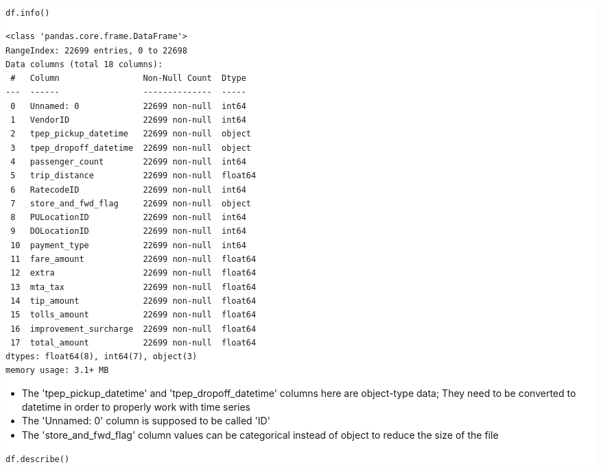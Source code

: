 </table>
</div>




```python
df.info()
```

    <class 'pandas.core.frame.DataFrame'>
    RangeIndex: 22699 entries, 0 to 22698
    Data columns (total 18 columns):
     #   Column                 Non-Null Count  Dtype  
    ---  ------                 --------------  -----  
     0   Unnamed: 0             22699 non-null  int64  
     1   VendorID               22699 non-null  int64  
     2   tpep_pickup_datetime   22699 non-null  object 
     3   tpep_dropoff_datetime  22699 non-null  object 
     4   passenger_count        22699 non-null  int64  
     5   trip_distance          22699 non-null  float64
     6   RatecodeID             22699 non-null  int64  
     7   store_and_fwd_flag     22699 non-null  object 
     8   PULocationID           22699 non-null  int64  
     9   DOLocationID           22699 non-null  int64  
     10  payment_type           22699 non-null  int64  
     11  fare_amount            22699 non-null  float64
     12  extra                  22699 non-null  float64
     13  mta_tax                22699 non-null  float64
     14  tip_amount             22699 non-null  float64
     15  tolls_amount           22699 non-null  float64
     16  improvement_surcharge  22699 non-null  float64
     17  total_amount           22699 non-null  float64
    dtypes: float64(8), int64(7), object(3)
    memory usage: 3.1+ MB


- The 'tpep_pickup_datetime' and 'tpep_dropoff_datetime' columns here are object-type data; They need to be converted to datetime in order to properly work with time series
- The 'Unnamed: 0' column is supposed to be called 'ID' 
- The 'store_and_fwd_flag' column values can be categorical instead of object to reduce the size of the file


```python
df.describe()
```




<div>
<style scoped>
    .dataframe tbody tr th:only-of-type {
        vertical-align: middle;
    }
